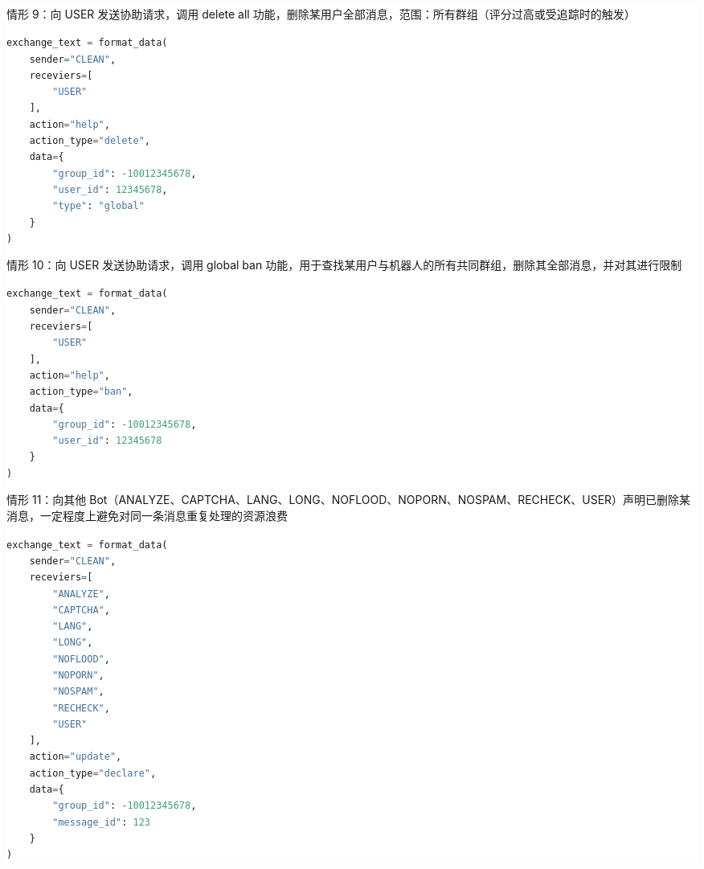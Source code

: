 情形 9：向 USER 发送协助请求，调用 delete all 功能，删除某用户全部消息，范围：所有群组（评分过高或受追踪时的触发）

```python
exchange_text = format_data(
    sender="CLEAN",
    receviers=[
        "USER"
    ],
    action="help",
    action_type="delete",
    data={
        "group_id": -10012345678,
        "user_id": 12345678,
        "type": "global"
    }
)
```

情形 10：向 USER 发送协助请求，调用 global ban 功能，用于查找某用户与机器人的所有共同群组，删除其全部消息，并对其进行限制

```python
exchange_text = format_data(
    sender="CLEAN",
    receviers=[
        "USER"
    ],
    action="help",
    action_type="ban",
    data={
        "group_id": -10012345678,
        "user_id": 12345678
    }
)
```

情形 11：向其他 Bot（ANALYZE、CAPTCHA、LANG、LONG、NOFLOOD、NOPORN、NOSPAM、RECHECK、USER）声明已删除某消息，一定程度上避免对同一条消息重复处理的资源浪费

```python
exchange_text = format_data(
    sender="CLEAN",
    receviers=[
        "ANALYZE",
        "CAPTCHA",
        "LANG",
        "LONG",
        "NOFLOOD",
        "NOPORN",
        "NOSPAM",
        "RECHECK",
        "USER"
    ],
    action="update",
    action_type="declare",
    data={
        "group_id": -10012345678,
        "message_id": 123
    }
)
```
